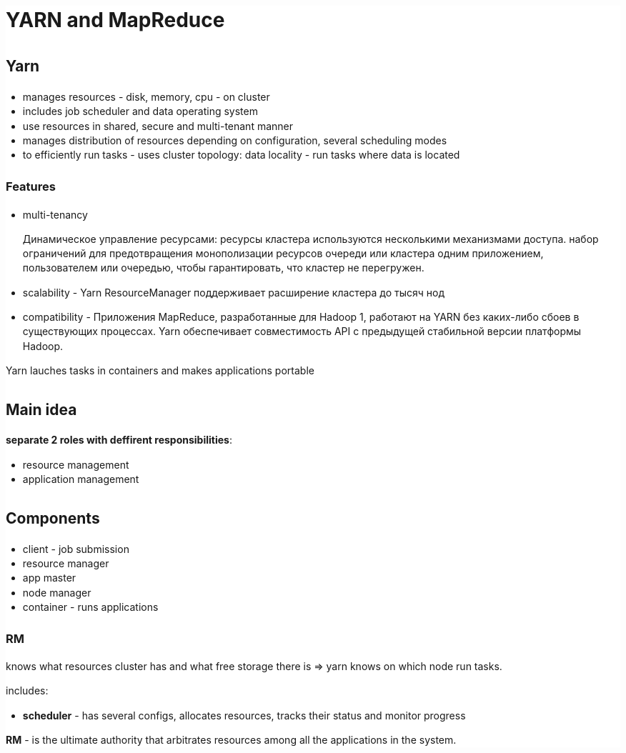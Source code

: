 # YARN and MapReduce

## Yarn

* manages resources - disk, memory, cpu - on cluster
* includes job scheduler and data operating system
* use resources in shared, secure and multi-tenant manner
* manages distribution of resources depending on configuration, several scheduling modes
* to efficiently run tasks - uses cluster topology: data locality - run tasks where data is located

### Features

* multi-tenancy

  Динамическое управление ресурсами: ресурсы кластера используются несколькими механизмами доступа. набор ограничений для предотвращения монополизации ресурсов очереди или кластера одним приложением, пользователем или очередью, чтобы гарантировать, что кластер не перегружен.

* scalability - Yarn ResourceManager поддерживает расширение кластера до тысяч нод
* compatibility - Приложения MapReduce, разработанные для Hadoop 1, работают на YARN без каких-либо сбоев в существующих процессах. Yarn обеспечивает совместимость API с предыдущей стабильной версии платформы Hadoop.

Yarn lauches tasks in containers and makes applications portable

## Main idea

**separate 2 roles with deffirent responsibilities**:

* resource management
* application management

## Components

* client - job submission
* resource manager
* app master
* node manager
* container - runs applications

### RM

knows what resources cluster has and what free storage there is =&gt; yarn knows on which node run tasks.

includes:

* **scheduler** - has several configs, allocates resources, tracks their status and monitor progress

**RM** - is the ultimate authority that arbitrates resources among all the applications in the system.
